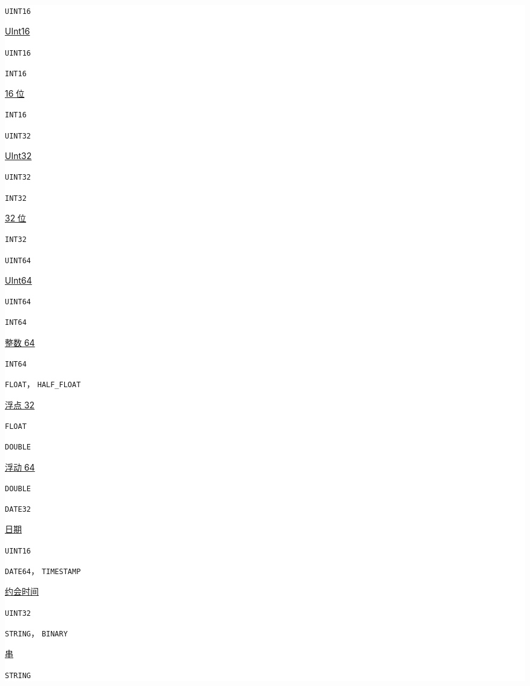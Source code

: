 `UINT16`

[UInt16](https://clickhouse.yandex/docs/en/single/#../data_types/int_uint/)

`UINT16`

`INT16`

[16 位](https://clickhouse.yandex/docs/en/single/#../data_types/int_uint/)

`INT16`

`UINT32`

[UInt32](https://clickhouse.yandex/docs/en/single/#../data_types/int_uint/)

`UINT32`

`INT32`

[32 位](https://clickhouse.yandex/docs/en/single/#../data_types/int_uint/)

`INT32`

`UINT64`

[UInt64](https://clickhouse.yandex/docs/en/single/#../data_types/int_uint/)

`UINT64`

`INT64`

[整数 64](https://clickhouse.yandex/docs/en/single/#../data_types/int_uint/)

`INT64`

`FLOAT`， `HALF_FLOAT`

[浮点 32](https://clickhouse.yandex/docs/en/single/#../data_types/float/)

`FLOAT`

`DOUBLE`

[浮动 64](https://clickhouse.yandex/docs/en/single/#../data_types/float/)

`DOUBLE`

`DATE32`

[日期](https://clickhouse.yandex/docs/en/single/#../data_types/date/)

`UINT16`

`DATE64`， `TIMESTAMP`

[约会时间](https://clickhouse.yandex/docs/en/single/#../data_types/datetime/)

`UINT32`

`STRING`， `BINARY`

[串](https://clickhouse.yandex/docs/en/single/#../data_types/string/)

`STRING`
